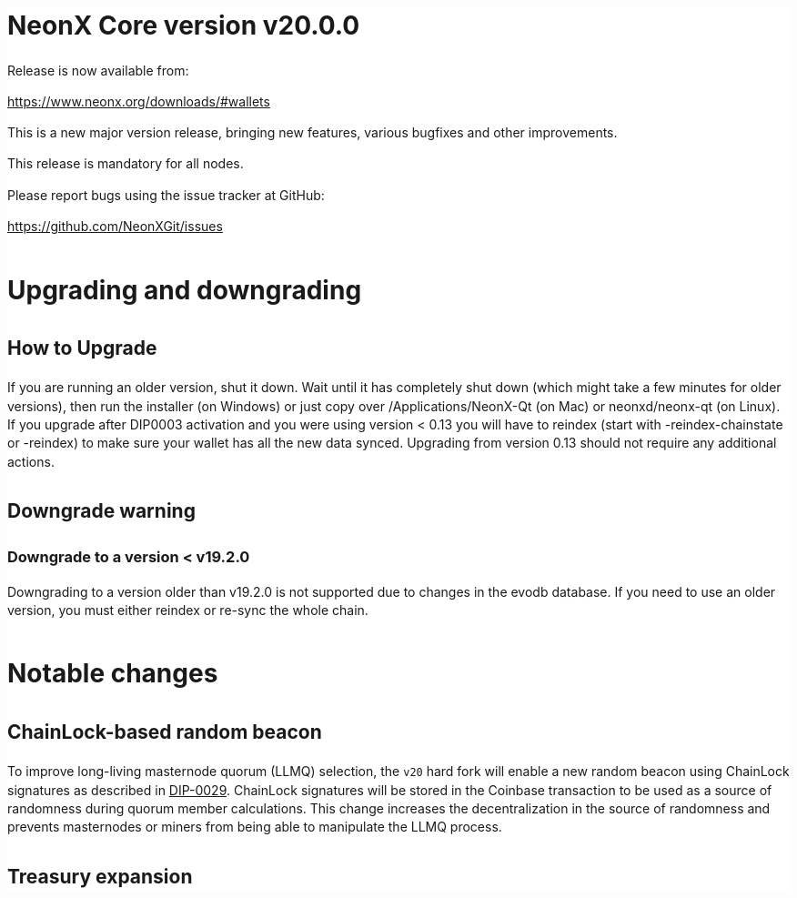 # NeonX Core version v20.0.0

Release is now available from:

  <https://www.neonx.org/downloads/#wallets>

This is a new major version release, bringing new features, various bugfixes
and other improvements.

This release is mandatory for all nodes.

Please report bugs using the issue tracker at GitHub:

  <https://github.com/NeonXGit/issues>


# Upgrading and downgrading

## How to Upgrade

If you are running an older version, shut it down. Wait until it has completely
shut down (which might take a few minutes for older versions), then run the
installer (on Windows) or just copy over /Applications/NeonX-Qt (on Mac) or
neonxd/neonx-qt (on Linux). If you upgrade after DIP0003 activation and you were
using version < 0.13 you will have to reindex (start with -reindex-chainstate
or -reindex) to make sure your wallet has all the new data synced. Upgrading
from version 0.13 should not require any additional actions.

## Downgrade warning

### Downgrade to a version < v19.2.0

Downgrading to a version older than v19.2.0 is not supported due to changes
in the evodb database. If you need to use an older version, you must either
reindex or re-sync the whole chain.

# Notable changes

## ChainLock-based random beacon

To improve long-living masternode quorum (LLMQ) selection, the `v20` hard fork
will enable a new random beacon using ChainLock signatures as described in
[DIP-0029][DIP-0029]. ChainLock signatures will be stored in the Coinbase
transaction to be used as a source of randomness during quorum member
calculations. This change increases the decentralization in the source of
randomness and prevents masternodes or miners from being able to manipulate the
LLMQ process.

## Treasury expansion


[DIP-0023]: https://github.com/neonxpay/dips/blob/master/dip-0023.md
[DIP-0029]: https://github.com/neonxpay/dips/blob/master/dip-0029.md
[i2p]: https://github.com/NeonXGit/blob/v20.x/doc/i2p.md
[guix-readme]: https://github.com/NeonXGit/blob/v20.x/contrib/guix/README.md
[json-rpc]: https://github.com/NeonXGit/blob/v20.x/doc/JSON-RPC-interface.md#parameter-passing
[set-of-changes]: https://github.com/NeonXGit/compare/v19.3.0...neonxpay:v20.0.0